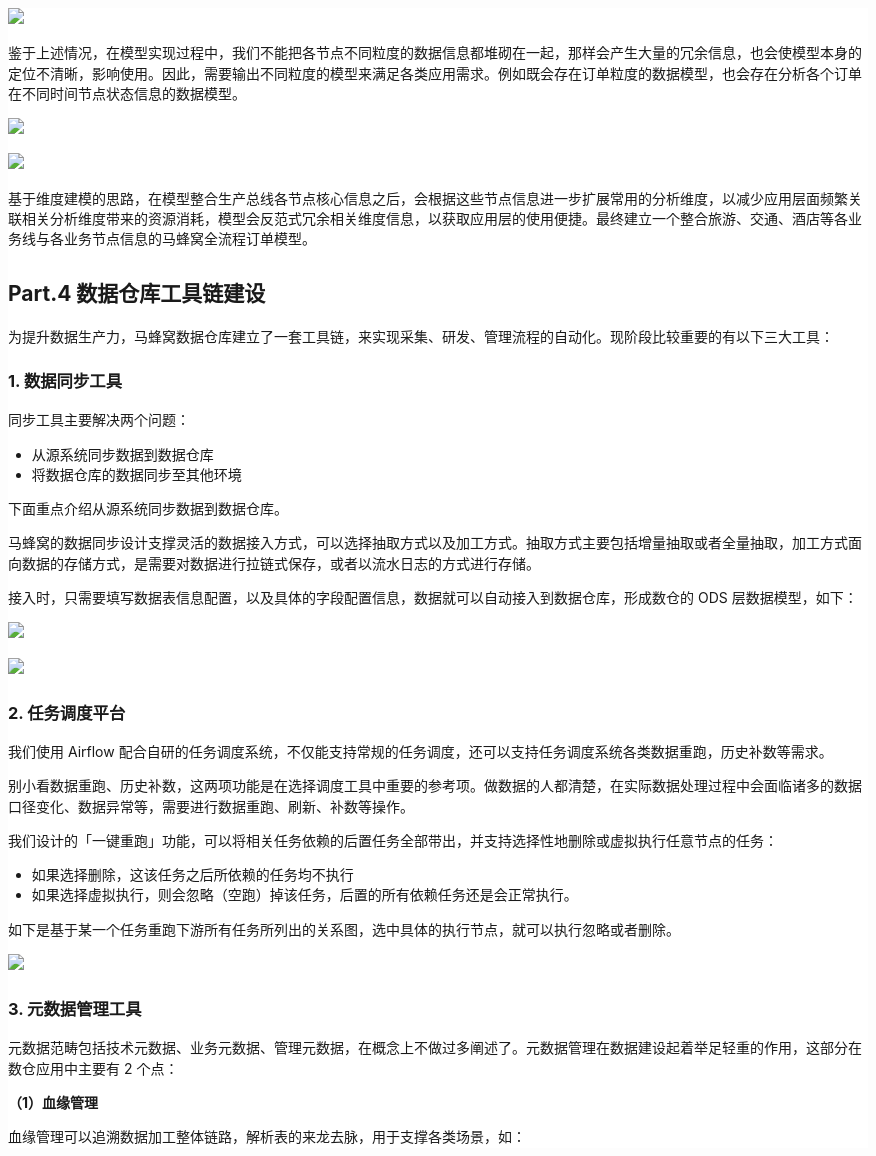 ![](https://mmbiz.qpic.cn/mmbiz_png/69F4CS2PEMv2FMfNTDox8rdCj8ym7LKwL21ZGVfJJAAaSJ2G1lFFe9IlSEMwN2sMkazpqn2GjiavnwGcuHQBxiag/640?wx_fmt=png)

鉴于上述情况，在模型实现过程中，我们不能把各节点不同粒度的数据信息都堆砌在一起，那样会产生大量的冗余信息，也会使模型本身的定位不清晰，影响使用。因此，需要输出不同粒度的模型来满足各类应用需求。例如既会存在订单粒度的数据模型，也会存在分析各个订单在不同时间节点状态信息的数据模型。

![](https://mmbiz.qpic.cn/mmbiz_png/69F4CS2PEMv2FMfNTDox8rdCj8ym7LKwF1bohjjbspvMFgibY61jq897GbFSBGJj0kiccaD1w9MYxH0VWxw58jkw/640?wx_fmt=png)

![](https://mmbiz.qpic.cn/mmbiz_png/69F4CS2PEMv2FMfNTDox8rdCj8ym7LKwKHAaNzKoYhM5eyTYkEMRXBmtlia1tp1p2Sq6Rn7npf2HOOlADcbdRtQ/640?wx_fmt=png)

基于维度建模的思路，在模型整合生产总线各节点核心信息之后，会根据这些节点信息进一步扩展常用的分析维度，以减少应用层面频繁关联相关分析维度带来的资源消耗，模型会反范式冗余相关维度信息，以获取应用层的使用便捷。最终建立一个整合旅游、交通、酒店等各业务线与各业务节点信息的马蜂窝全流程订单模型。

## Part.4 数据仓库工具链建设

为提升数据生产力，马蜂窝数据仓库建立了一套工具链，来实现采集、研发、管理流程的自动化。现阶段比较重要的有以下三大工具：

### 1. 数据同步工具

同步工具主要解决两个问题：

* 从源系统同步数据到数据仓库
* 将数据仓库的数据同步至其他环境

下面重点介绍从源系统同步数据到数据仓库。

马蜂窝的数据同步设计支撑灵活的数据接入方式，可以选择抽取方式以及加工方式。抽取方式主要包括增量抽取或者全量抽取，加工方式面向数据的存储方式，是需要对数据进行拉链式保存，或者以流水日志的方式进行存储。

接入时，只需要填写数据表信息配置，以及具体的字段配置信息，数据就可以自动接入到数据仓库，形成数仓的 ODS 层数据模型，如下：

![](https://mmbiz.qpic.cn/mmbiz_png/69F4CS2PEMv2FMfNTDox8rdCj8ym7LKwLm8Iu11g176vbqiayibzfOqUeIzQRZYp83jZ8mhvyhZR5iakEGIHWVpog/640?wx_fmt=png)

![](https://mmbiz.qpic.cn/mmbiz_png/69F4CS2PEMv2FMfNTDox8rdCj8ym7LKwian28VwXH4baw0zeGF8asPATibibsyYWHbsqcBEdsicLmbIfZ0CrtVcPrQ/640?wx_fmt=png)

### 2. 任务调度平台

我们使用 Airflow 配合自研的任务调度系统，不仅能支持常规的任务调度，还可以支持任务调度系统各类数据重跑，历史补数等需求。

别小看数据重跑、历史补数，这两项功能是在选择调度工具中重要的参考项。做数据的人都清楚，在实际数据处理过程中会面临诸多的数据口径变化、数据异常等，需要进行数据重跑、刷新、补数等操作。

我们设计的「一键重跑」功能，可以将相关任务依赖的后置任务全部带出，并支持选择性地删除或虚拟执行任意节点的任务：

* 如果选择删除，这该任务之后所依赖的任务均不执行
* 如果选择虚拟执行，则会忽略（空跑）掉该任务，后置的所有依赖任务还是会正常执行。

如下是基于某一个任务重跑下游所有任务所列出的关系图，选中具体的执行节点，就可以执行忽略或者删除。

![](https://mmbiz.qpic.cn/mmbiz_png/69F4CS2PEMv2FMfNTDox8rdCj8ym7LKwn9CdHmlOcWsLfw2G7VZg7s0ic5VINTMEF3OetPAjyqwhImIzws4Sk2w/640?wx_fmt=png)

### 3. 元数据管理工具

元数据范畴包括技术元数据、业务元数据、管理元数据，在概念上不做过多阐述了。元数据管理在数据建设起着举足轻重的作用，这部分在数仓应用中主要有 2 个点：

**（1）血缘管理**

血缘管理可以追溯数据加工整体链路，解析表的来龙去脉，用于支撑各类场景，如：
